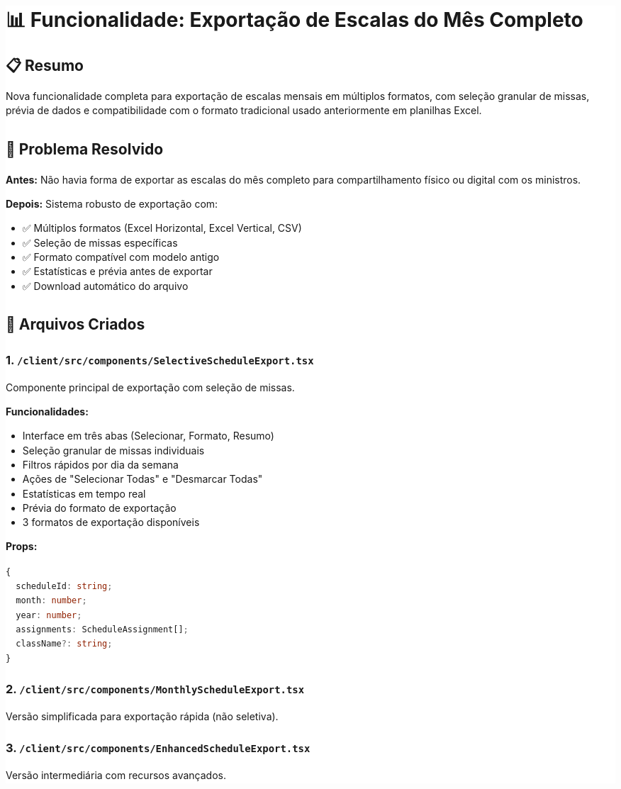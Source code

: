 # 📊 Funcionalidade: Exportação de Escalas do Mês Completo

## 📋 Resumo

Nova funcionalidade completa para exportação de escalas mensais em múltiplos formatos, com seleção granular de missas, prévia de dados e compatibilidade com o formato tradicional usado anteriormente em planilhas Excel.

## 🎯 Problema Resolvido

**Antes:** Não havia forma de exportar as escalas do mês completo para compartilhamento físico ou digital com os ministros.

**Depois:** Sistema robusto de exportação com:
- ✅ Múltiplos formatos (Excel Horizontal, Excel Vertical, CSV)
- ✅ Seleção de missas específicas
- ✅ Formato compatível com modelo antigo
- ✅ Estatísticas e prévia antes de exportar
- ✅ Download automático do arquivo

## 📁 Arquivos Criados

### 1. `/client/src/components/SelectiveScheduleExport.tsx`
Componente principal de exportação com seleção de missas.

**Funcionalidades:**
- Interface em três abas (Selecionar, Formato, Resumo)
- Seleção granular de missas individuais
- Filtros rápidos por dia da semana
- Ações de "Selecionar Todas" e "Desmarcar Todas"
- Estatísticas em tempo real
- Prévia do formato de exportação
- 3 formatos de exportação disponíveis

**Props:**
```typescript
{
  scheduleId: string;
  month: number;
  year: number;
  assignments: ScheduleAssignment[];
  className?: string;
}
```

### 2. `/client/src/components/MonthlyScheduleExport.tsx`
Versão simplificada para exportação rápida (não seletiva).

### 3. `/client/src/components/EnhancedScheduleExport.tsx`
Versão intermediária com recursos avançados.
